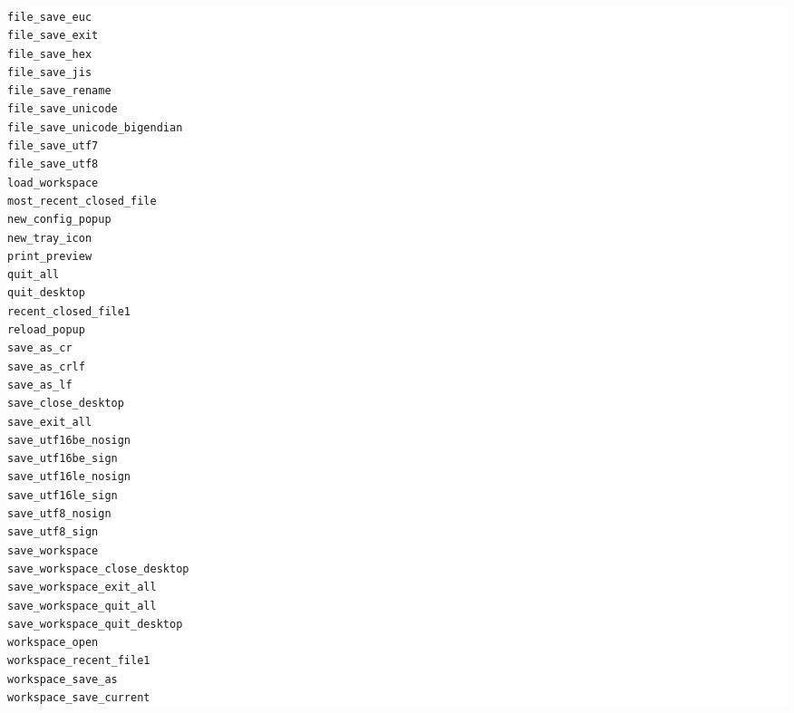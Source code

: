 ```{toctree}
file_save_euc
file_save_exit
file_save_hex
file_save_jis
file_save_rename
file_save_unicode
file_save_unicode_bigendian
file_save_utf7
file_save_utf8
load_workspace
most_recent_closed_file
new_config_popup
new_tray_icon
print_preview
quit_all
quit_desktop
recent_closed_file1
reload_popup
save_as_cr
save_as_crlf
save_as_lf
save_close_desktop
save_exit_all
save_utf16be_nosign
save_utf16be_sign
save_utf16le_nosign
save_utf16le_sign
save_utf8_nosign
save_utf8_sign
save_workspace
save_workspace_close_desktop
save_workspace_exit_all
save_workspace_quit_all
save_workspace_quit_desktop
workspace_open
workspace_recent_file1
workspace_save_as
workspace_save_current
```

